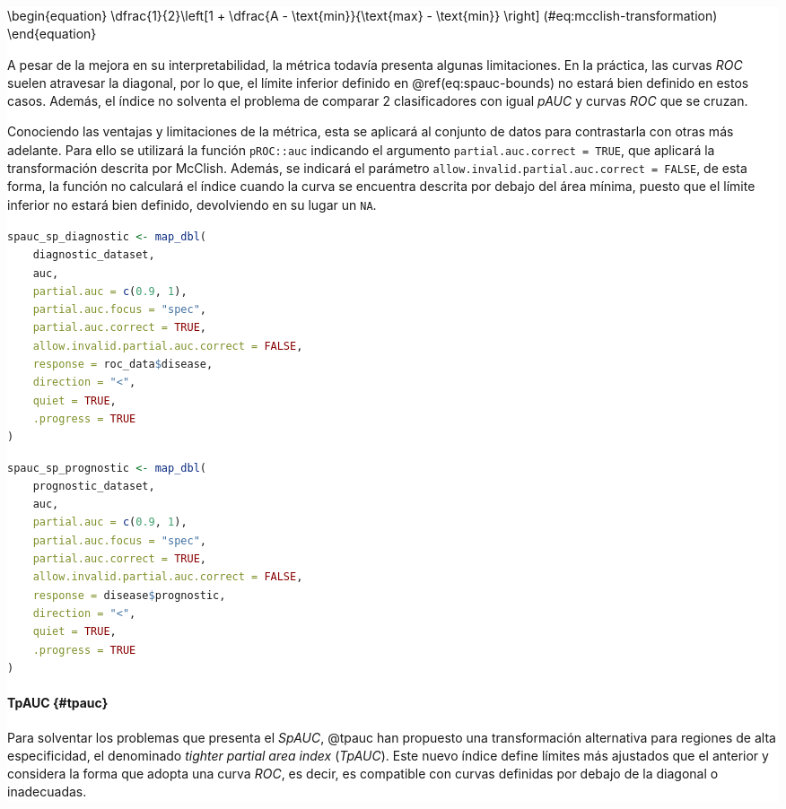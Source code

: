 \begin{equation}
    \dfrac{1}{2}\left[1 + \dfrac{A - \text{min}}{\text{max} - \text{min}} \right]
    (\#eq:mcclish-transformation)
\end{equation}

A pesar de la mejora en su interpretabilidad, la métrica todavía presenta algunas limitaciones. En la práctica, las curvas $ROC$ suelen atravesar la diagonal, por lo que, el límite inferior definido en \@ref(eq:spauc-bounds) no estará bien definido en estos casos. Además, el índice no solventa el problema de comparar 2 clasificadores con igual $pAUC$ y curvas $ROC$ que se cruzan.

Conociendo las ventajas y limitaciones de la métrica, esta se aplicará al conjunto de datos para contrastarla con otras más adelante. Para ello se utilizará la función `pROC::auc` indicando el argumento `partial.auc.correct = TRUE`, que aplicará la transformación descrita por McClish. Además, se indicará el parámetro `allow.invalid.partial.auc.correct = FALSE`, de esta forma, la función no calculará el índice cuando la curva se encuentra descrita por debajo del área mínima, puesto que el límite inferior no estará bien definido, devolviendo en su lugar un `NA`.


```r
spauc_sp_diagnostic <- map_dbl(
    diagnostic_dataset,
    auc,
    partial.auc = c(0.9, 1),
    partial.auc.focus = "spec",
    partial.auc.correct = TRUE,
    allow.invalid.partial.auc.correct = FALSE,
    response = roc_data$disease,
    direction = "<",
    quiet = TRUE,
    .progress = TRUE
)
```


```r
spauc_sp_prognostic <- map_dbl(
    prognostic_dataset,
    auc,
    partial.auc = c(0.9, 1),
    partial.auc.focus = "spec",
    partial.auc.correct = TRUE,
    allow.invalid.partial.auc.correct = FALSE,
    response = disease$prognostic,
    direction = "<",
    quiet = TRUE,
    .progress = TRUE
)
```

#### TpAUC {#tpauc}

Para solventar los problemas que presenta el $SpAUC$, @tpauc han propuesto una transformación alternativa para regiones de alta especificidad, el denominado *tighter partial area index* ($TpAUC$). Este nuevo índice define límites más ajustados que el anterior y considera la forma que adopta una curva $ROC$, es decir, es compatible con curvas definidas por debajo de la diagonal o inadecuadas.
